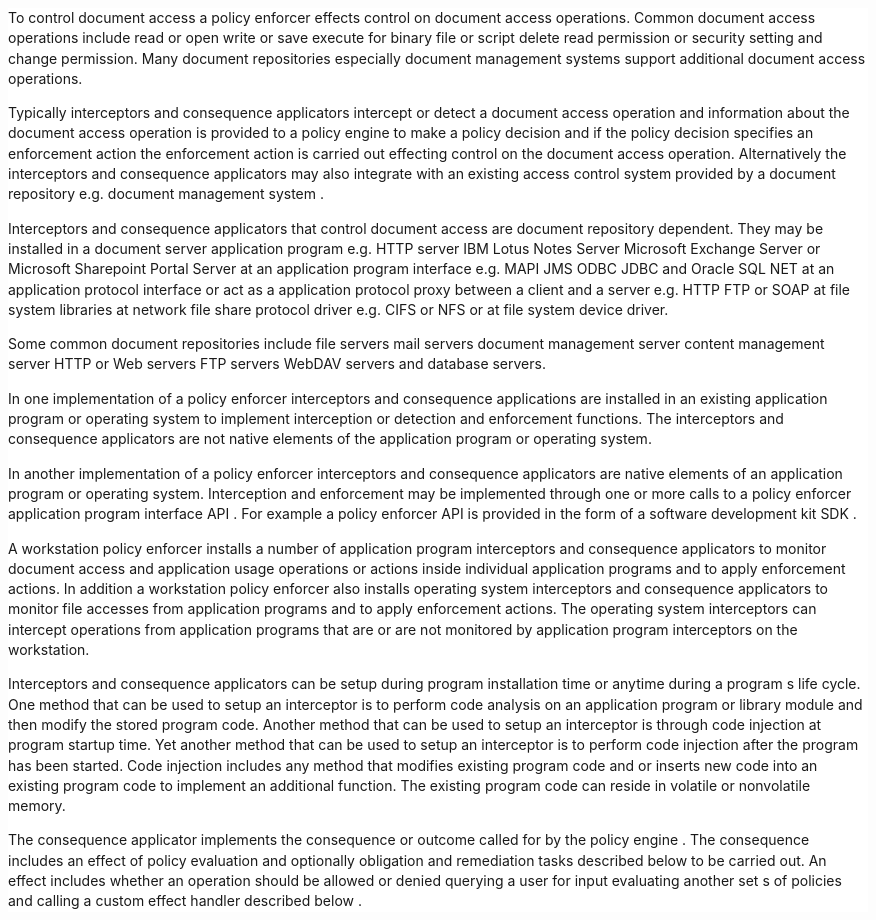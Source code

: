 To control document access a policy enforcer effects control on document access operations. Common document access operations include read or open write or save execute for binary file or script delete read permission or security setting and change permission. Many document repositories especially document management systems support additional document access operations.

Typically interceptors and consequence applicators intercept or detect a document access operation and information about the document access operation is provided to a policy engine to make a policy decision and if the policy decision specifies an enforcement action the enforcement action is carried out effecting control on the document access operation. Alternatively the interceptors and consequence applicators may also integrate with an existing access control system provided by a document repository e.g. document management system .

Interceptors and consequence applicators that control document access are document repository dependent. They may be installed in a document server application program e.g. HTTP server IBM Lotus Notes Server Microsoft Exchange Server or Microsoft Sharepoint Portal Server at an application program interface e.g. MAPI JMS ODBC JDBC and Oracle SQL NET at an application protocol interface or act as a application protocol proxy between a client and a server e.g. HTTP FTP or SOAP at file system libraries at network file share protocol driver e.g. CIFS or NFS or at file system device driver.

Some common document repositories include file servers mail servers document management server content management server HTTP or Web servers FTP servers WebDAV servers and database servers.

In one implementation of a policy enforcer interceptors and consequence applications are installed in an existing application program or operating system to implement interception or detection and enforcement functions. The interceptors and consequence applicators are not native elements of the application program or operating system.

In another implementation of a policy enforcer interceptors and consequence applicators are native elements of an application program or operating system. Interception and enforcement may be implemented through one or more calls to a policy enforcer application program interface API . For example a policy enforcer API is provided in the form of a software development kit SDK .

A workstation policy enforcer installs a number of application program interceptors and consequence applicators to monitor document access and application usage operations or actions inside individual application programs and to apply enforcement actions. In addition a workstation policy enforcer also installs operating system interceptors and consequence applicators to monitor file accesses from application programs and to apply enforcement actions. The operating system interceptors can intercept operations from application programs that are or are not monitored by application program interceptors on the workstation.

Interceptors and consequence applicators can be setup during program installation time or anytime during a program s life cycle. One method that can be used to setup an interceptor is to perform code analysis on an application program or library module and then modify the stored program code. Another method that can be used to setup an interceptor is through code injection at program startup time. Yet another method that can be used to setup an interceptor is to perform code injection after the program has been started. Code injection includes any method that modifies existing program code and or inserts new code into an existing program code to implement an additional function. The existing program code can reside in volatile or nonvolatile memory.

The consequence applicator implements the consequence or outcome called for by the policy engine . The consequence includes an effect of policy evaluation and optionally obligation and remediation tasks described below to be carried out. An effect includes whether an operation should be allowed or denied querying a user for input evaluating another set s of policies and calling a custom effect handler described below .
